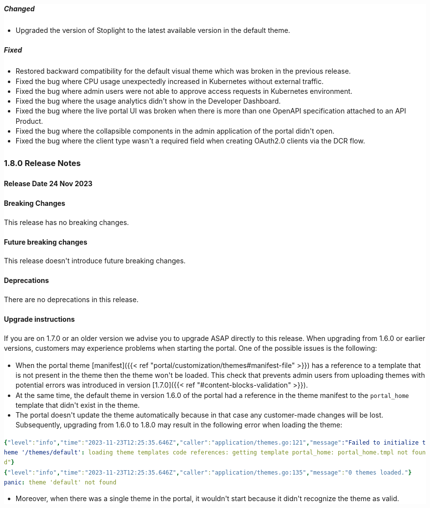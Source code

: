 ##### Changed
- Upgraded the version of Stoplight to the latest available version in the default theme.

##### Fixed
- Restored backward compatibility for the default visual theme which was broken in the previous release.
- Fixed the bug where CPU usage unexpectedly increased in Kubernetes without external traffic.
- Fixed the bug where admin users were not able to approve access requests in Kubernetes environment.
- Fixed the bug where the usage analytics didn't show in the Developer Dashboard.
- Fixed the bug where the live portal UI was broken when there is more than one OpenAPI specification attached to an API Product.
- Fixed the bug where the collapsible components in the admin application of the portal didn't open.
- Fixed the bug where the client type wasn't a required field when creating OAuth2.0 clients via the DCR flow.

### 1.8.0 Release Notes

#### Release Date 24 Nov 2023

#### Breaking Changes
This release has no breaking changes.

#### Future breaking changes
This release doesn't introduce future breaking changes.

#### Deprecations
There are no deprecations in this release.

#### Upgrade instructions
If you are on 1.7.0 or an older version we advise you to upgrade ASAP directly to this release.
When upgrading from 1.6.0 or earlier versions, customers may experience problems when starting the portal. One of the possible issues is the following:
- When the portal theme [manifest]({{< ref "portal/customization/themes#manifest-file" >}}) has a reference to a template that is not present in the theme then the theme won't be loaded. This check that prevents admin users from uploading themes with potential errors was introduced in version [1.7.0]({{< ref "#content-blocks-validation" >}}).
- At the same time, the default theme in version 1.6.0 of the portal had a reference in the theme manifest to the `portal_home` template that didn't exist in the theme.
- The portal doesn't update the theme automatically because in that case any customer-made changes will be lost. Subsequently, upgrading from 1.6.0 to 1.8.0 may result in the following error when loading the theme:
```yaml
{"level":"info","time":"2023-11-23T12:25:35.646Z","caller":"application/themes.go:121","message":"Failed to initialize theme '/themes/default': loading theme templates code references: getting template portal_home: portal_home.tmpl not found"}
{"level":"info","time":"2023-11-23T12:25:35.646Z","caller":"application/themes.go:135","message":"0 themes loaded."}
panic: theme 'default' not found
```
- Moreover, when there was a single theme in the portal, it wouldn't start because it didn't recognize the theme as valid.
